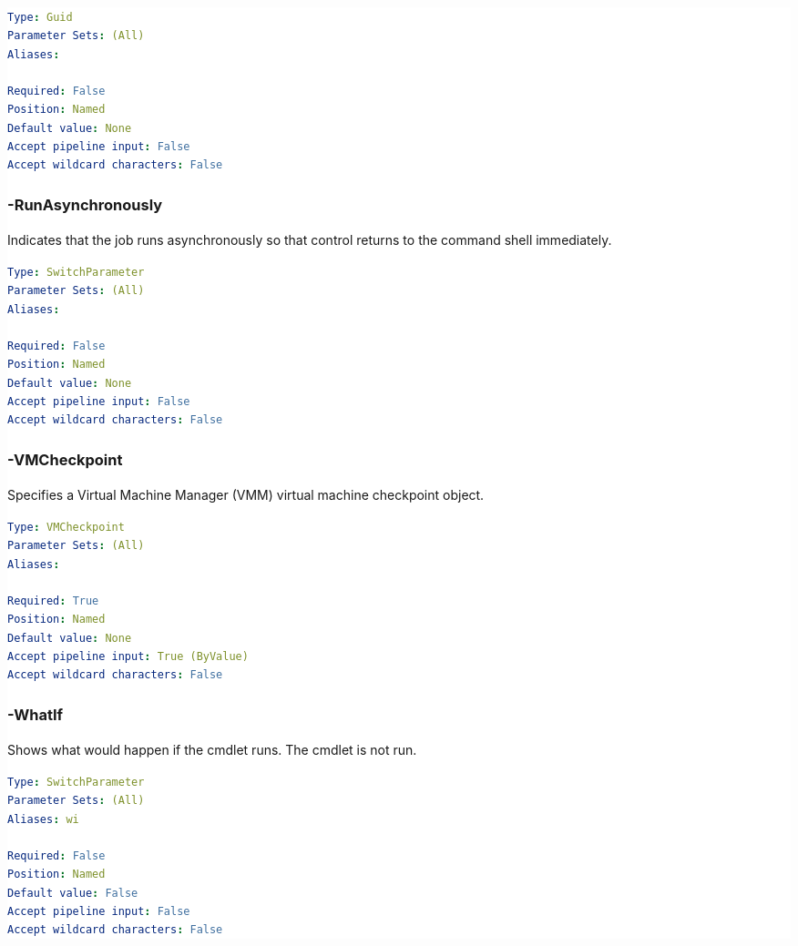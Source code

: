```yaml
Type: Guid
Parameter Sets: (All)
Aliases: 

Required: False
Position: Named
Default value: None
Accept pipeline input: False
Accept wildcard characters: False
```

### -RunAsynchronously
Indicates that the job runs asynchronously so that control returns to the command shell immediately.

```yaml
Type: SwitchParameter
Parameter Sets: (All)
Aliases: 

Required: False
Position: Named
Default value: None
Accept pipeline input: False
Accept wildcard characters: False
```

### -VMCheckpoint
Specifies a Virtual Machine Manager (VMM) virtual machine checkpoint object.

```yaml
Type: VMCheckpoint
Parameter Sets: (All)
Aliases: 

Required: True
Position: Named
Default value: None
Accept pipeline input: True (ByValue)
Accept wildcard characters: False
```

### -WhatIf
Shows what would happen if the cmdlet runs.
The cmdlet is not run.

```yaml
Type: SwitchParameter
Parameter Sets: (All)
Aliases: wi

Required: False
Position: Named
Default value: False
Accept pipeline input: False
Accept wildcard characters: False
```
